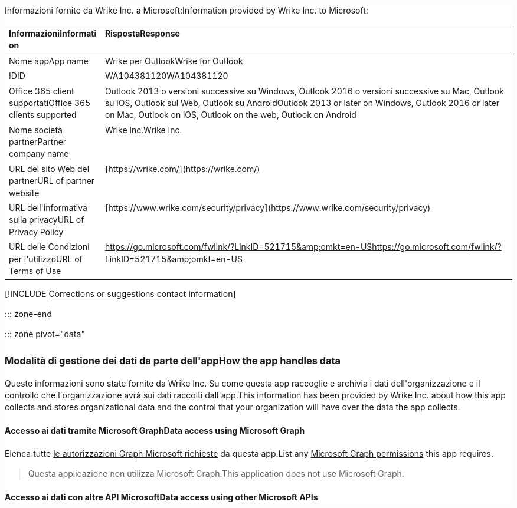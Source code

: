<span data-ttu-id="d7033-107">Informazioni fornite da Wrike Inc. a Microsoft:</span><span class="sxs-lookup"><span data-stu-id="d7033-107">Information provided by Wrike Inc. to Microsoft:</span></span>

| <span data-ttu-id="d7033-108">**Informazioni**</span><span class="sxs-lookup"><span data-stu-id="d7033-108">**Information**</span></span> | <span data-ttu-id="d7033-109">**Risposta**</span><span class="sxs-lookup"><span data-stu-id="d7033-109">**Response**</span></span> |
|:----------------|:-------------|
| <span data-ttu-id="d7033-110">Nome app</span><span class="sxs-lookup"><span data-stu-id="d7033-110">App name</span></span> | <span data-ttu-id="d7033-111">Wrike per Outlook</span><span class="sxs-lookup"><span data-stu-id="d7033-111">Wrike for Outlook</span></span> |
| <span data-ttu-id="d7033-112">ID</span><span class="sxs-lookup"><span data-stu-id="d7033-112">ID</span></span> | <span data-ttu-id="d7033-113">WA104381120</span><span class="sxs-lookup"><span data-stu-id="d7033-113">WA104381120</span></span> |
| <span data-ttu-id="d7033-114">Office 365 client supportati</span><span class="sxs-lookup"><span data-stu-id="d7033-114">Office 365 clients supported</span></span> | <span data-ttu-id="d7033-115">Outlook 2013 o versioni successive su Windows, Outlook 2016 o versioni successive su Mac, Outlook su iOS, Outlook sul Web, Outlook su Android</span><span class="sxs-lookup"><span data-stu-id="d7033-115">Outlook 2013 or later on Windows, Outlook 2016 or later on Mac, Outlook on iOS, Outlook on the web, Outlook on Android</span></span> |
| <span data-ttu-id="d7033-116">Nome società partner</span><span class="sxs-lookup"><span data-stu-id="d7033-116">Partner company name</span></span> | <span data-ttu-id="d7033-117">Wrike Inc.</span><span class="sxs-lookup"><span data-stu-id="d7033-117">Wrike Inc.</span></span> |
| <span data-ttu-id="d7033-118">URL del sito Web del partner</span><span class="sxs-lookup"><span data-stu-id="d7033-118">URL of partner website</span></span> | [https://wrike.com/](https://wrike.com/) |
| <span data-ttu-id="d7033-119">URL dell'informativa sulla privacy</span><span class="sxs-lookup"><span data-stu-id="d7033-119">URL of Privacy Policy</span></span> | [https://www.wrike.com/security/privacy](https://www.wrike.com/security/privacy) |
| <span data-ttu-id="d7033-120">URL delle Condizioni per l'utilizzo</span><span class="sxs-lookup"><span data-stu-id="d7033-120">URL of Terms of Use</span></span> | [<span data-ttu-id="d7033-121"> https://go.microsoft.com/fwlink/?LinkID=521715&amp;omkt=en-US</span><span class="sxs-lookup"><span data-stu-id="d7033-121">https://go.microsoft.com/fwlink/?LinkID=521715&amp;omkt=en-US</span></span>](https://go.microsoft.com/fwlink/?LinkID=521715&amp;omkt=en-US) |

 [!INCLUDE [Corrections or suggestions contact information](../includes/corrections-or-suggestions.md)]

::: zone-end

::: zone pivot="data"

### <a name="how-the-app-handles-data"></a><span data-ttu-id="d7033-122">Modalità di gestione dei dati da parte dell'app</span><span class="sxs-lookup"><span data-stu-id="d7033-122">How the app handles data</span></span>

<span data-ttu-id="d7033-123">Queste informazioni sono state fornite da Wrike Inc. Su come questa app raccoglie e archivia i dati dell'organizzazione e il controllo che l'organizzazione avrà sui dati raccolti dall'app.</span><span class="sxs-lookup"><span data-stu-id="d7033-123">This information has been provided by Wrike Inc. about how this app collects and stores organizational data and the control that your organization will have over the data the app collects.</span></span>

#### <a name="data-access-using-microsoft-graph"></a><span data-ttu-id="d7033-124">Accesso ai dati tramite Microsoft Graph</span><span class="sxs-lookup"><span data-stu-id="d7033-124">Data access using Microsoft Graph</span></span>

<span data-ttu-id="d7033-125">Elenca tutte [le autorizzazioni Graph Microsoft richieste](https://docs.microsoft.com/graph/permissions-reference) da questa app.</span><span class="sxs-lookup"><span data-stu-id="d7033-125">List any [Microsoft Graph permissions](https://docs.microsoft.com/graph/permissions-reference) this app requires.</span></span>

><span data-ttu-id="d7033-126">Questa applicazione non utilizza Microsoft Graph.</span><span class="sxs-lookup"><span data-stu-id="d7033-126">This application does not use Microsoft Graph.</span></span>

#### <a name="data-access-using-other-microsoft-apis"></a><span data-ttu-id="d7033-127">Accesso ai dati con altre API Microsoft</span><span class="sxs-lookup"><span data-stu-id="d7033-127">Data access using other Microsoft APIs</span></span>
